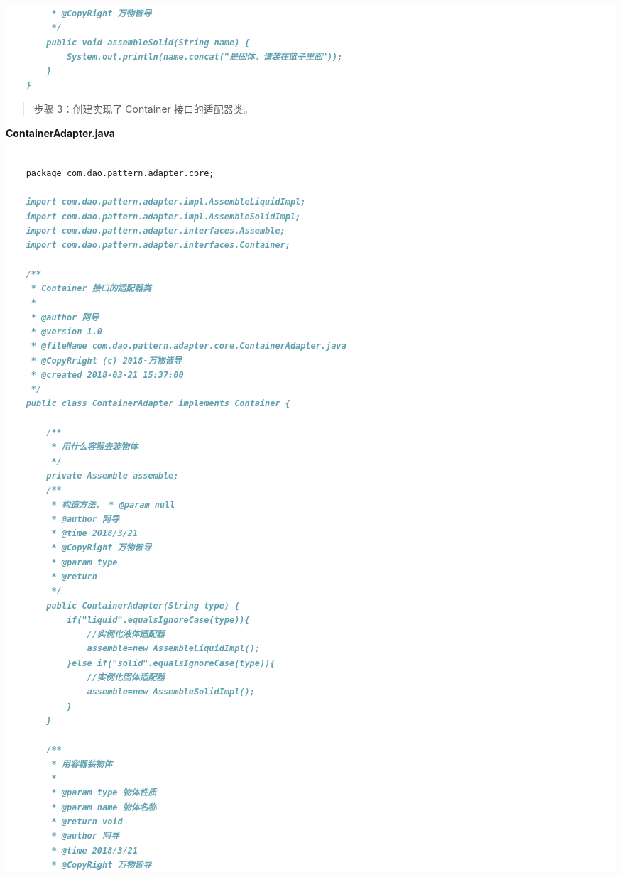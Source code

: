 ```markdown
         * @CopyRight 万物皆导
         */
        public void assembleSolid(String name) {
            System.out.println(name.concat("是固体，请装在篮子里面"));
        }
    }

```

> 步骤 3：创建实现了 Container 接口的适配器类。

**ContainerAdapter.java**

```markdown

    package com.dao.pattern.adapter.core;
    
    import com.dao.pattern.adapter.impl.AssembleLiquidImpl;
    import com.dao.pattern.adapter.impl.AssembleSolidImpl;
    import com.dao.pattern.adapter.interfaces.Assemble;
    import com.dao.pattern.adapter.interfaces.Container;
    
    /**
     * Container 接口的适配器类
     *
     * @author 阿导
     * @version 1.0
     * @fileName com.dao.pattern.adapter.core.ContainerAdapter.java
     * @CopyRright (c) 2018-万物皆导
     * @created 2018-03-21 15:37:00
     */
    public class ContainerAdapter implements Container {
    
        /**
         * 用什么容器去装物体
         */
        private Assemble assemble;
        /**
         * 构造方法， * @param null
         * @author 阿导
         * @time 2018/3/21
         * @CopyRight 万物皆导
         * @param type
         * @return
         */
        public ContainerAdapter(String type) {
            if("liquid".equalsIgnoreCase(type)){
                //实例化液体适配器
                assemble=new AssembleLiquidImpl();
            }else if("solid".equalsIgnoreCase(type)){
                //实例化固体适配器
                assemble=new AssembleSolidImpl();
            }
        }
    
        /**
         * 用容器装物体
         *
         * @param type 物体性质
         * @param name 物体名称
         * @return void
         * @author 阿导
         * @time 2018/3/21
         * @CopyRight 万物皆导
```